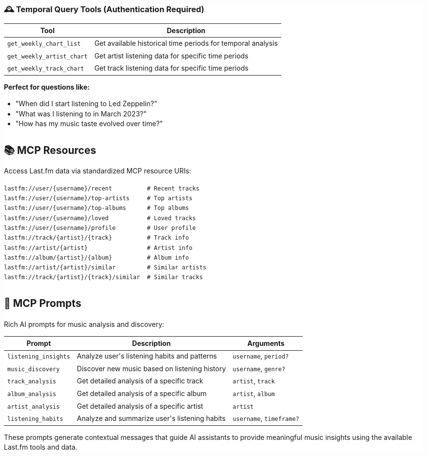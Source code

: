 ### 🕰️ **Temporal Query Tools** (Authentication Required)

| Tool                      | Description                                                 |
| ------------------------- | ----------------------------------------------------------- |
| `get_weekly_chart_list`   | Get available historical time periods for temporal analysis |
| `get_weekly_artist_chart` | Get artist listening data for specific time periods         |
| `get_weekly_track_chart`  | Get track listening data for specific time periods          |

**Perfect for questions like:**

- "When did I start listening to Led Zeppelin?"
- "What was I listening to in March 2023?"
- "How has my music taste evolved over time?"

## 📚 MCP Resources

Access Last.fm data via standardized MCP resource URIs:

```
lastfm://user/{username}/recent          # Recent tracks
lastfm://user/{username}/top-artists     # Top artists
lastfm://user/{username}/top-albums      # Top albums
lastfm://user/{username}/loved           # Loved tracks
lastfm://user/{username}/profile         # User profile
lastfm://track/{artist}/{track}          # Track info
lastfm://artist/{artist}                 # Artist info
lastfm://album/{artist}/{album}          # Album info
lastfm://artist/{artist}/similar         # Similar artists
lastfm://track/{artist}/{track}/similar  # Similar tracks
```

## 🤖 MCP Prompts

Rich AI prompts for music analysis and discovery:

| Prompt               | Description                                   | Arguments                |
| -------------------- | --------------------------------------------- | ------------------------ |
| `listening_insights` | Analyze user's listening habits and patterns  | `username`, `period?`    |
| `music_discovery`    | Discover new music based on listening history | `username`, `genre?`     |
| `track_analysis`     | Get detailed analysis of a specific track     | `artist`, `track`        |
| `album_analysis`     | Get detailed analysis of a specific album     | `artist`, `album`        |
| `artist_analysis`    | Get detailed analysis of a specific artist    | `artist`                 |
| `listening_habits`   | Analyze and summarize user's listening habits | `username`, `timeframe?` |

These prompts generate contextual messages that guide AI assistants to provide meaningful music insights using the available Last.fm tools and data.
